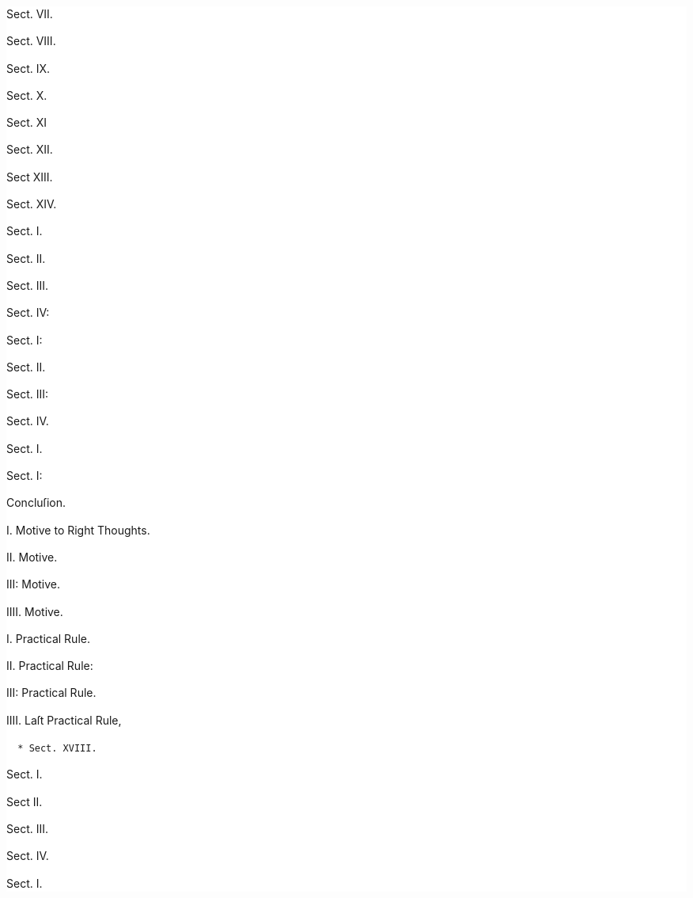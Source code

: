 Sect. VII.

Sect. VIII.

Sect. IX.

Sect. X.

Sect. XI

Sect. XII.

Sect XIII.

Sect. XIV.

Sect. I.

Sect. II.

Sect. III.

Sect. IV:

Sect. I:

Sect. II.

Sect. III:

Sect. IV.

Sect. I.

Sect. I:

Concluſion.

I. Motive to Right Thoughts.

II. Motive.

III: Motive.

IIII. Motive.

I. Practical Rule.

II. Practical Rule:

III: Practical Rule.

IIII. Laſt Practical Rule,

      * Sect. XVIII.

Sect. I.

Sect II.

Sect. III.

Sect. IV.

Sect. I.
